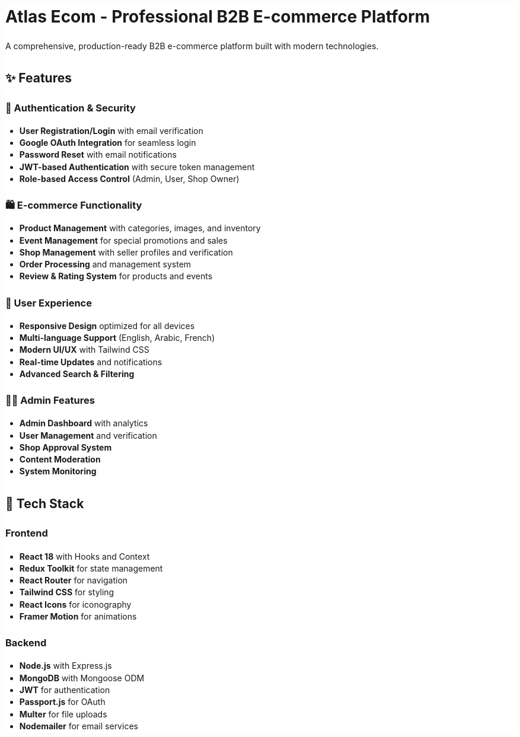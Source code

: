 # Atlas Ecom - Professional B2B E-commerce Platform

A comprehensive, production-ready B2B e-commerce platform built with modern technologies.

## ✨ Features

### 🔐 Authentication & Security
- **User Registration/Login** with email verification
- **Google OAuth Integration** for seamless login
- **Password Reset** with email notifications
- **JWT-based Authentication** with secure token management
- **Role-based Access Control** (Admin, User, Shop Owner)

### 🛍️ E-commerce Functionality
- **Product Management** with categories, images, and inventory
- **Event Management** for special promotions and sales
- **Shop Management** with seller profiles and verification
- **Order Processing** and management system
- **Review & Rating System** for products and events

### 🎨 User Experience
- **Responsive Design** optimized for all devices
- **Multi-language Support** (English, Arabic, French)
- **Modern UI/UX** with Tailwind CSS
- **Real-time Updates** and notifications
- **Advanced Search & Filtering**

### 👨‍💼 Admin Features
- **Admin Dashboard** with analytics
- **User Management** and verification
- **Shop Approval System**
- **Content Moderation**
- **System Monitoring**

## 🚀 Tech Stack

### Frontend
- **React 18** with Hooks and Context
- **Redux Toolkit** for state management
- **React Router** for navigation
- **Tailwind CSS** for styling
- **React Icons** for iconography
- **Framer Motion** for animations

### Backend
- **Node.js** with Express.js
- **MongoDB** with Mongoose ODM
- **JWT** for authentication
- **Passport.js** for OAuth
- **Multer** for file uploads
- **Nodemailer** for email services
